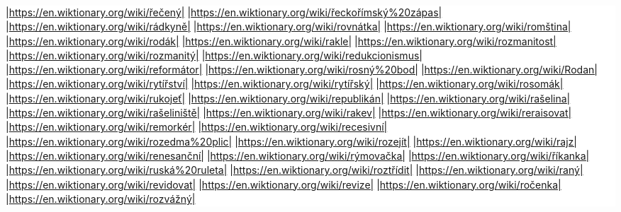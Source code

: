 |https://en.wiktionary.org/wiki/řečený|
|https://en.wiktionary.org/wiki/řeckořímský%20zápas|
|https://en.wiktionary.org/wiki/rádkyně|
|https://en.wiktionary.org/wiki/rovnátka|
|https://en.wiktionary.org/wiki/romština|
|https://en.wiktionary.org/wiki/rodák|
|https://en.wiktionary.org/wiki/rakle|
|https://en.wiktionary.org/wiki/rozmanitost|
|https://en.wiktionary.org/wiki/rozmanitý|
|https://en.wiktionary.org/wiki/redukcionismus|
|https://en.wiktionary.org/wiki/reformátor|
|https://en.wiktionary.org/wiki/rosný%20bod|
|https://en.wiktionary.org/wiki/Rodan|
|https://en.wiktionary.org/wiki/rytířství|
|https://en.wiktionary.org/wiki/rytířský|
|https://en.wiktionary.org/wiki/rosomák|
|https://en.wiktionary.org/wiki/rukojeť|
|https://en.wiktionary.org/wiki/republikán|
|https://en.wiktionary.org/wiki/rašelina|
|https://en.wiktionary.org/wiki/rašeliniště|
|https://en.wiktionary.org/wiki/rakev|
|https://en.wiktionary.org/wiki/reraisovat|
|https://en.wiktionary.org/wiki/remorkér|
|https://en.wiktionary.org/wiki/recesivní|
|https://en.wiktionary.org/wiki/rozedma%20plic|
|https://en.wiktionary.org/wiki/rozejít|
|https://en.wiktionary.org/wiki/rajz|
|https://en.wiktionary.org/wiki/renesanční|
|https://en.wiktionary.org/wiki/rýmovačka|
|https://en.wiktionary.org/wiki/říkanka|
|https://en.wiktionary.org/wiki/ruská%20ruleta|
|https://en.wiktionary.org/wiki/roztřídit|
|https://en.wiktionary.org/wiki/raný|
|https://en.wiktionary.org/wiki/revidovat|
|https://en.wiktionary.org/wiki/revize|
|https://en.wiktionary.org/wiki/ročenka|
|https://en.wiktionary.org/wiki/rozvážný|